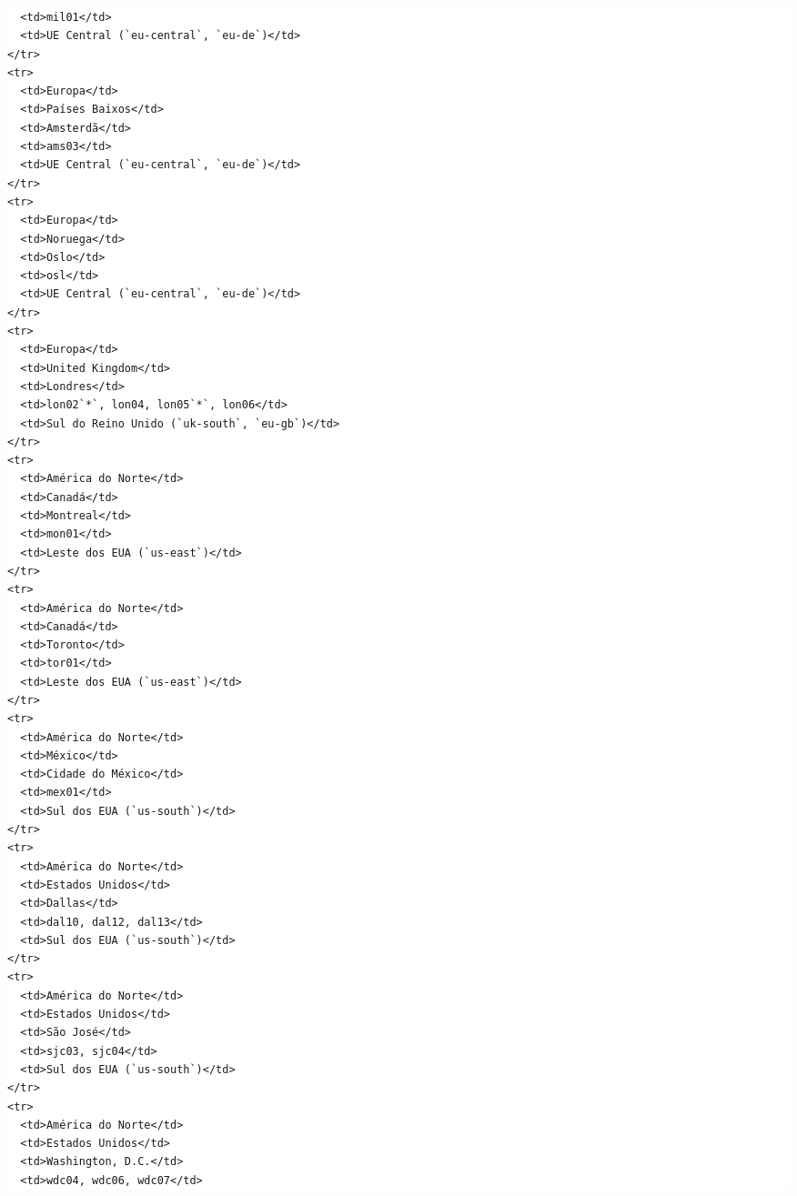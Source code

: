       <td>mil01</td>
      <td>UE Central (`eu-central`, `eu-de`)</td>
    </tr>
    <tr>
      <td>Europa</td>
      <td>Países Baixos</td>
      <td>Amsterdã</td>
      <td>ams03</td>
      <td>UE Central (`eu-central`, `eu-de`)</td>
    </tr>
    <tr>
      <td>Europa</td>
      <td>Noruega</td>
      <td>Oslo</td>
      <td>osl</td>
      <td>UE Central (`eu-central`, `eu-de`)</td>
    </tr>
    <tr>
      <td>Europa</td>
      <td>United Kingdom</td>
      <td>Londres</td>
      <td>lon02`*`, lon04, lon05`*`, lon06</td>
      <td>Sul do Reino Unido (`uk-south`, `eu-gb`)</td>
    </tr>
    <tr>
      <td>América do Norte</td>
      <td>Canadá</td>
      <td>Montreal</td>
      <td>mon01</td>
      <td>Leste dos EUA (`us-east`)</td>
    </tr>
    <tr>
      <td>América do Norte</td>
      <td>Canadá</td>
      <td>Toronto</td>
      <td>tor01</td>
      <td>Leste dos EUA (`us-east`)</td>
    </tr>
    <tr>
      <td>América do Norte</td>
      <td>México</td>
      <td>Cidade do México</td>
      <td>mex01</td>
      <td>Sul dos EUA (`us-south`)</td>
    </tr>
    <tr>
      <td>América do Norte</td>
      <td>Estados Unidos</td>
      <td>Dallas</td>
      <td>dal10, dal12, dal13</td>
      <td>Sul dos EUA (`us-south`)</td>
    </tr>
    <tr>
      <td>América do Norte</td>
      <td>Estados Unidos</td>
      <td>São José</td>
      <td>sjc03, sjc04</td>
      <td>Sul dos EUA (`us-south`)</td>
    </tr>
    <tr>
      <td>América do Norte</td>
      <td>Estados Unidos</td>
      <td>Washington, D.C.</td>
      <td>wdc04, wdc06, wdc07</td>